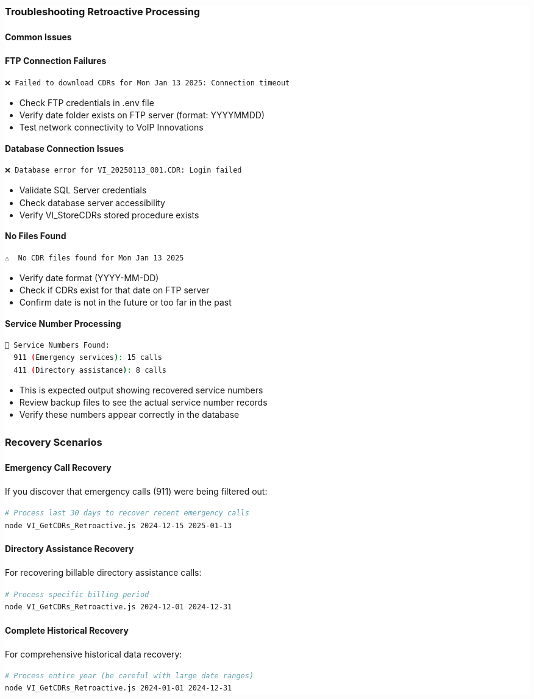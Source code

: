 ### Troubleshooting Retroactive Processing

#### Common Issues

**FTP Connection Failures**
```bash
❌ Failed to download CDRs for Mon Jan 13 2025: Connection timeout
```
- Check FTP credentials in .env file
- Verify date folder exists on FTP server (format: YYYYMMDD)
- Test network connectivity to VoIP Innovations

**Database Connection Issues**
```bash
❌ Database error for VI_20250113_001.CDR: Login failed
```
- Validate SQL Server credentials
- Check database server accessibility
- Verify VI_StoreCDRs stored procedure exists

**No Files Found**
```bash
⚠️  No CDR files found for Mon Jan 13 2025
```
- Verify date format (YYYY-MM-DD)
- Check if CDRs exist for that date on FTP server
- Confirm date is not in the future or too far in the past

**Service Number Processing**
```bash
🚨 Service Numbers Found:
  911 (Emergency services): 15 calls
  411 (Directory assistance): 8 calls
```
- This is expected output showing recovered service numbers
- Review backup files to see the actual service number records
- Verify these numbers appear correctly in the database

### Recovery Scenarios

#### Emergency Call Recovery
If you discover that emergency calls (911) were being filtered out:
```bash
# Process last 30 days to recover recent emergency calls
node VI_GetCDRs_Retroactive.js 2024-12-15 2025-01-13
```

#### Directory Assistance Recovery
For recovering billable directory assistance calls:
```bash
# Process specific billing period
node VI_GetCDRs_Retroactive.js 2024-12-01 2024-12-31
```

#### Complete Historical Recovery
For comprehensive historical data recovery:
```bash
# Process entire year (be careful with large date ranges)
node VI_GetCDRs_Retroactive.js 2024-01-01 2024-12-31
```
